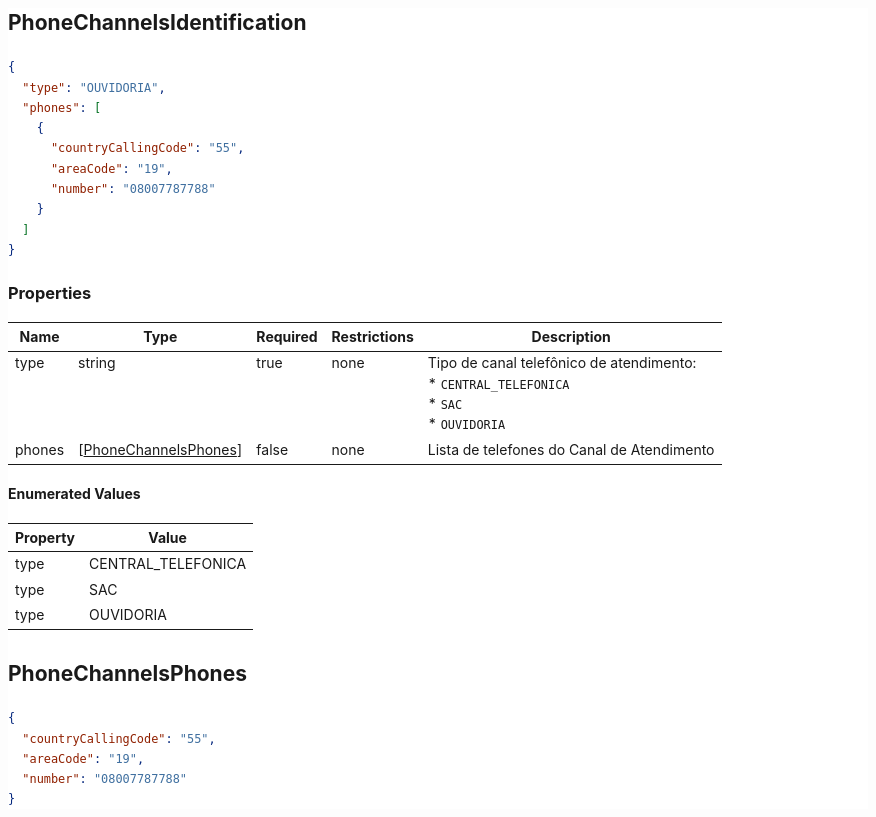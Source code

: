 <h2 id="tocS_PhoneChannelsIdentification">PhoneChannelsIdentification</h2>

<a id="schemaphonechannelsidentification"></a>
<a id="schema_PhoneChannelsIdentification"></a>
<a id="tocSphonechannelsidentification"></a>
<a id="tocsphonechannelsidentification"></a>

```json
{
  "type": "OUVIDORIA",
  "phones": [
    {
      "countryCallingCode": "55",
      "areaCode": "19",
      "number": "08007787788"
    }
  ]
}

```

### Properties

|Name|Type|Required|Restrictions|Description|
|---|---|---|---|---|
|type|string|true|none|Tipo de canal telefônico de atendimento: <br>* `CENTRAL_TELEFONICA` <br>* `SAC` <br>* `OUVIDORIA`|
|phones|[[PhoneChannelsPhones](#schemaphonechannelsphones)]|false|none|Lista de telefones do Canal de Atendimento|

#### Enumerated Values

|Property|Value|
|---|---|
|type|CENTRAL_TELEFONICA|
|type|SAC|
|type|OUVIDORIA|

<h2 id="tocS_PhoneChannelsPhones">PhoneChannelsPhones</h2>

<a id="schemaphonechannelsphones"></a>
<a id="schema_PhoneChannelsPhones"></a>
<a id="tocSphonechannelsphones"></a>
<a id="tocsphonechannelsphones"></a>

```json
{
  "countryCallingCode": "55",
  "areaCode": "19",
  "number": "08007787788"
}

```
